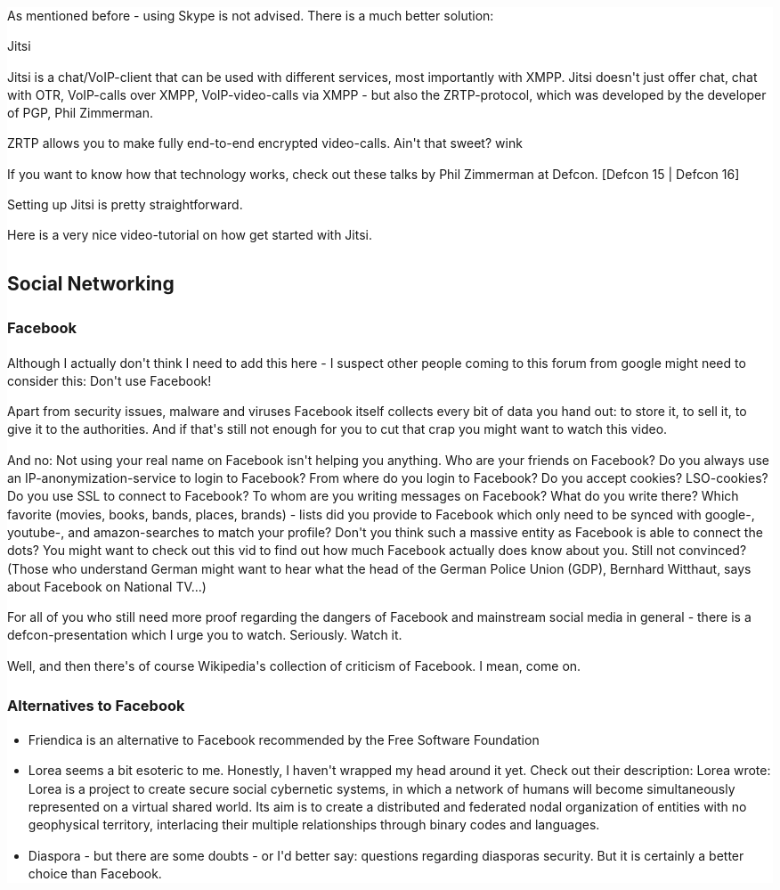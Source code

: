 As mentioned before - using Skype is not advised. There is a much better solution:

Jitsi

Jitsi is a chat/VoIP-client that can be used with different services, most importantly with XMPP. Jitsi doesn't just offer chat, chat with OTR, VoIP-calls over XMPP, VoIP-video-calls via XMPP - but also the ZRTP-protocol, which was developed by the developer of PGP, Phil Zimmerman.

ZRTP allows you to make fully end-to-end encrypted video-calls. Ain't that sweet? wink

If you want to know how that technology works, check out these talks by Phil Zimmerman at Defcon. [Defcon 15 | Defcon 16]

Setting up Jitsi is pretty straightforward.

Here is a very nice video-tutorial on how get started with Jitsi.

## Social Networking

### Facebook

Although I actually don't think I need to add this here - I suspect other people coming to this forum from google might need to consider this: Don't use Facebook!

Apart from security issues, malware and viruses Facebook itself collects every bit of data you hand out: to store it, to sell it, to give it to the authorities. And if that's still not enough for you to cut that crap you might want to watch this video.

And no: Not using your real name on Facebook isn't helping you anything. Who are your friends on Facebook? Do you always use an IP-anonymization-service to login to Facebook? From where do you login to Facebook? Do you accept cookies? LSO-cookies? Do you use SSL to connect to Facebook? To whom are you writing messages on Facebook? What do you write there? Which favorite (movies, books, bands, places, brands) - lists did you provide to Facebook which only need to be synced with
google-, youtube-, and amazon-searches to match your profile? Don't you think such a massive entity as Facebook is able to connect the dots? You might want to check out this vid to find out how much Facebook actually does know about you. Still not convinced? (Those who understand German might want to hear what the head of the German Police Union (GDP), Bernhard Witthaut, says about Facebook on National TV...)

For all of you who still need more proof regarding the dangers of Facebook and mainstream social media in general - there is a defcon-presentation which I urge you to watch. Seriously. Watch it.

Well, and then there's of course Wikipedia's collection of criticism of Facebook. I mean, come on.

### Alternatives to Facebook

* Friendica is an alternative to Facebook recommended by the Free Software Foundation

* Lorea seems a bit esoteric to me. Honestly, I haven't wrapped my head around it yet. Check out their description: Lorea wrote: Lorea is a project to create secure social cybernetic systems, in which a network of humans will become simultaneously represented on a virtual shared world. Its aim is to create a distributed and federated nodal organization of entities with no geophysical territory, interlacing their multiple relationships through binary codes and languages.

* Diaspora - but there are some doubts - or I'd better say: questions regarding diasporas security. But it is certainly a better choice than Facebook.
